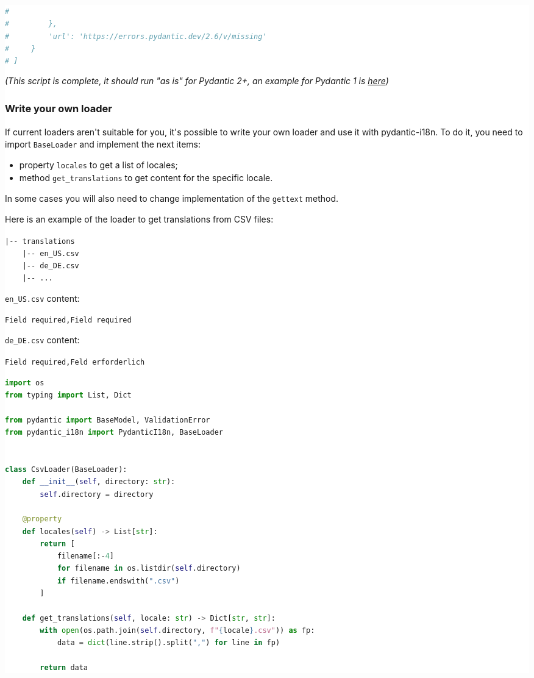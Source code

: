 ```Python
#
#         },
#         'url': 'https://errors.pydantic.dev/2.6/v/missing'
#     }
# ]

```
_(This script is complete, it should run "as is" for Pydantic 2+, an example for Pydantic 1 is
[here](https://github.com/boardpack/pydantic-i18n/blob/master/docs_src/pydantic_v1/babel-loader/tutorial001.py))_

### Write your own loader

If current loaders aren't suitable for you, it's possible to write your own
loader and use it with pydantic-i18n. To do it, you need to import
`BaseLoader` and implement the next items:

 - property `locales` to get a list of locales;
 - method `get_translations` to get content for the specific locale.

In some cases you will also need to change implementation of the `gettext`
method.

Here is an example of the loader to get translations from CSV files:

```text
|-- translations
    |-- en_US.csv
    |-- de_DE.csv
    |-- ...
```

`en_US.csv` content:

```csv
Field required,Field required
```

`de_DE.csv` content:

```csv
Field required,Feld erforderlich
```

```Python
import os
from typing import List, Dict

from pydantic import BaseModel, ValidationError
from pydantic_i18n import PydanticI18n, BaseLoader


class CsvLoader(BaseLoader):
    def __init__(self, directory: str):
        self.directory = directory

    @property
    def locales(self) -> List[str]:
        return [
            filename[:-4]
            for filename in os.listdir(self.directory)
            if filename.endswith(".csv")
        ]

    def get_translations(self, locale: str) -> Dict[str, str]:
        with open(os.path.join(self.directory, f"{locale}.csv")) as fp:
            data = dict(line.strip().split(",") for line in fp)

        return data
```